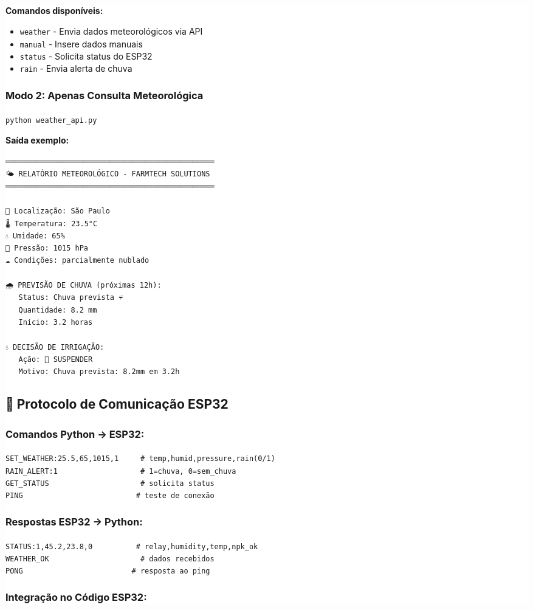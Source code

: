 **Comandos disponíveis:**
- `weather` - Envia dados meteorológicos via API
- `manual` - Insere dados manuais
- `status` - Solicita status do ESP32
- `rain` - Envia alerta de chuva

### **Modo 2: Apenas Consulta Meteorológica**

```bash
python weather_api.py
```

**Saída exemplo:**
```
════════════════════════════════════════════════
🌤️ RELATÓRIO METEOROLÓGICO - FARMTECH SOLUTIONS
════════════════════════════════════════════════

📍 Localização: São Paulo
🌡️ Temperatura: 23.5°C
💧 Umidade: 65%
🔽 Pressão: 1015 hPa
☁️ Condições: parcialmente nublado

🌧️ PREVISÃO DE CHUVA (próximas 12h):
   Status: Chuva prevista ☔
   Quantidade: 8.2 mm
   Início: 3.2 horas

💧 DECISÃO DE IRRIGAÇÃO:
   Ação: 🚫 SUSPENDER
   Motivo: Chuva prevista: 8.2mm em 3.2h
```

## 📡 Protocolo de Comunicação ESP32

### **Comandos Python → ESP32:**

```
SET_WEATHER:25.5,65,1015,1     # temp,humid,pressure,rain(0/1)
RAIN_ALERT:1                   # 1=chuva, 0=sem_chuva
GET_STATUS                     # solicita status
PING                          # teste de conexão
```

### **Respostas ESP32 → Python:**

```
STATUS:1,45.2,23.8,0          # relay,humidity,temp,npk_ok
WEATHER_OK                     # dados recebidos
PONG                         # resposta ao ping
```

### **Integração no Código ESP32:**
